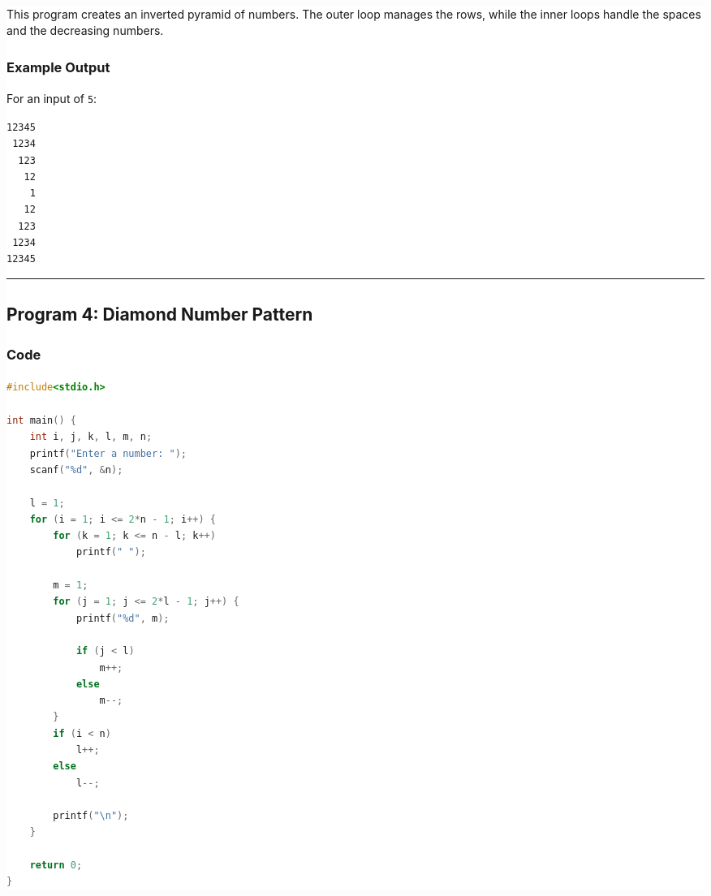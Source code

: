 This program creates an inverted pyramid of numbers. The outer loop manages the rows, while the inner loops handle the spaces and the decreasing numbers.

### Example Output

For an input of `5`:

```
12345
 1234
  123
   12
    1
   12
  123
 1234
12345
```

---

## Program 4: Diamond Number Pattern

### Code

```c
#include<stdio.h>

int main() {
    int i, j, k, l, m, n;
    printf("Enter a number: ");
    scanf("%d", &n);
    
    l = 1;
    for (i = 1; i <= 2*n - 1; i++) {
        for (k = 1; k <= n - l; k++)
            printf(" ");
            
        m = 1;
        for (j = 1; j <= 2*l - 1; j++) {
            printf("%d", m);

            if (j < l)
                m++;
            else
                m--;
        }
        if (i < n)
            l++;
        else
            l--;

        printf("\n");
    }

    return 0;
}
```
